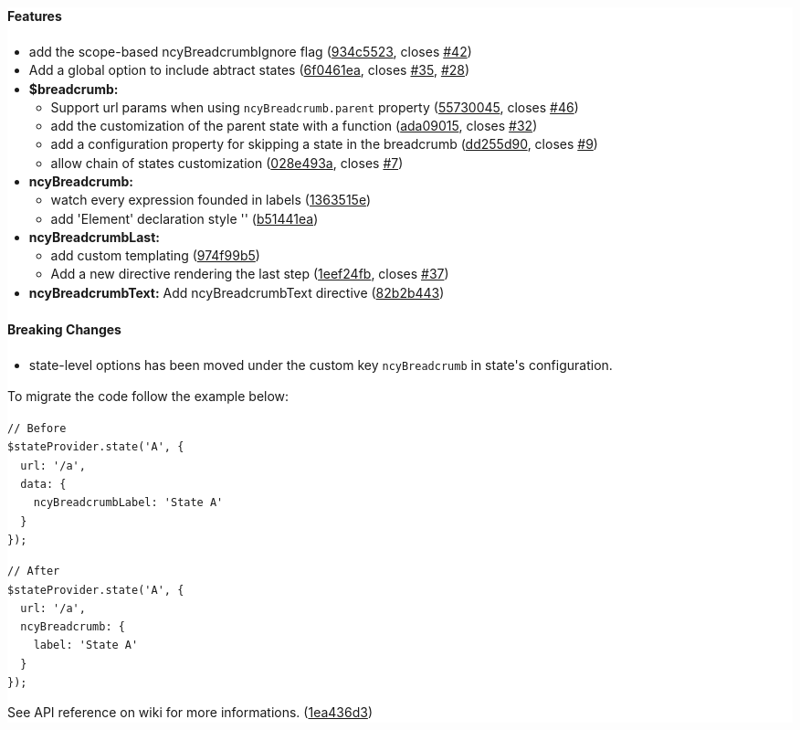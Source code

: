 
#### Features

* add the scope-based ncyBreadcrumbIgnore flag ([934c5523](http://github.com/ncuillery/angular-breadcrumb/commit/934c5523208a9615d7cfa3abcb397bbe131332ac), closes [#42](http://github.com/ncuillery/angular-breadcrumb/issues/42))
* Add a global option to include abtract states ([6f0461ea](http://github.com/ncuillery/angular-breadcrumb/commit/6f0461ea7db36d8e10c29ed10de1f1c08d215a19), closes [#35](http://github.com/ncuillery/angular-breadcrumb/issues/35), [#28](http://github.com/ncuillery/angular-breadcrumb/issues/28))
* **$breadcrumb:**
  * Support url params when using `ncyBreadcrumb.parent` property ([55730045](http://github.com/ncuillery/angular-breadcrumb/commit/55730045dcf3b4fb1048c67f1e18953505563ed4), closes [#46](http://github.com/ncuillery/angular-breadcrumb/issues/46))
  * add the customization of the parent state with a function ([ada09015](http://github.com/ncuillery/angular-breadcrumb/commit/ada09015c49f05a94349dabf078f1ed621811aaa), closes [#32](http://github.com/ncuillery/angular-breadcrumb/issues/32))
  * add a configuration property for skipping a state in the breadcrumb ([dd255d90](http://github.com/ncuillery/angular-breadcrumb/commit/dd255d906c4231f44b48f066d4db197a9c6b9e27), closes [#9](http://github.com/ncuillery/angular-breadcrumb/issues/9))
  * allow chain of states customization ([028e493a](http://github.com/ncuillery/angular-breadcrumb/commit/028e493a1ebcae5ae60b8a9d42b949262000d7df), closes [#7](http://github.com/ncuillery/angular-breadcrumb/issues/7))
* **ncyBreadcrumb:**
  * watch every expression founded in labels ([1363515e](http://github.com/ncuillery/angular-breadcrumb/commit/1363515e20977ce2f39a1f5e5e1d701f0d7af296))
  * add 'Element' declaration style '<ncy-breadcrumb />' ([b51441ea](http://github.com/ncuillery/angular-breadcrumb/commit/b51441eafb1659b782fea1f8668c7f455e1d6b4d))
* **ncyBreadcrumbLast:**
  * add custom templating ([974f99b5](http://github.com/ncuillery/angular-breadcrumb/commit/974f99b584c85e45b1c0eb1acb4081bf103de06f))
  * Add a new directive rendering the last step ([1eef24fb](http://github.com/ncuillery/angular-breadcrumb/commit/1eef24fbe862a1e3308181c38f50755843cf4426), closes [#37](http://github.com/ncuillery/angular-breadcrumb/issues/37))
* **ncyBreadcrumbText:** Add ncyBreadcrumbText directive ([82b2b443](http://github.com/ncuillery/angular-breadcrumb/commit/82b2b443fab220cd9ac7d3a8c90c1edc4291e54a))


#### Breaking Changes

* state-level options has been moved under the custom key
`ncyBreadcrumb` in state's configuration.

To migrate the code follow the example below:
```
// Before
$stateProvider.state('A', {
  url: '/a',
  data: {
    ncyBreadcrumbLabel: 'State A'
  }
});
```

```
// After
$stateProvider.state('A', {
  url: '/a',
  ncyBreadcrumb: {
    label: 'State A'
  }
});
```
See API reference on wiki for more informations.
 ([1ea436d3](http://github.com/ncuillery/angular-breadcrumb/commit/1ea436d3f6d5470b7ae3e71e71259dbd2422bc00))

